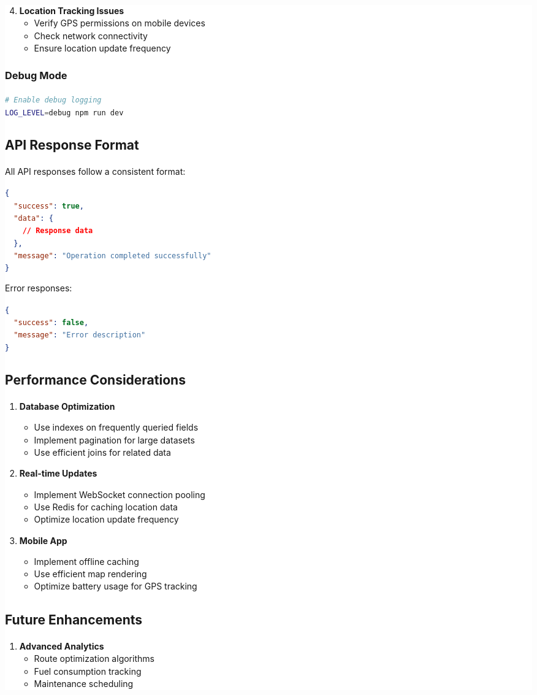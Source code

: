 4. **Location Tracking Issues**
   - Verify GPS permissions on mobile devices
   - Check network connectivity
   - Ensure location update frequency

### Debug Mode
```bash
# Enable debug logging
LOG_LEVEL=debug npm run dev
```

## API Response Format

All API responses follow a consistent format:

```json
{
  "success": true,
  "data": {
    // Response data
  },
  "message": "Operation completed successfully"
}
```

Error responses:
```json
{
  "success": false,
  "message": "Error description"
}
```

## Performance Considerations

1. **Database Optimization**
   - Use indexes on frequently queried fields
   - Implement pagination for large datasets
   - Use efficient joins for related data

2. **Real-time Updates**
   - Implement WebSocket connection pooling
   - Use Redis for caching location data
   - Optimize location update frequency

3. **Mobile App**
   - Implement offline caching
   - Use efficient map rendering
   - Optimize battery usage for GPS tracking

## Future Enhancements

1. **Advanced Analytics**
   - Route optimization algorithms
   - Fuel consumption tracking
   - Maintenance scheduling
